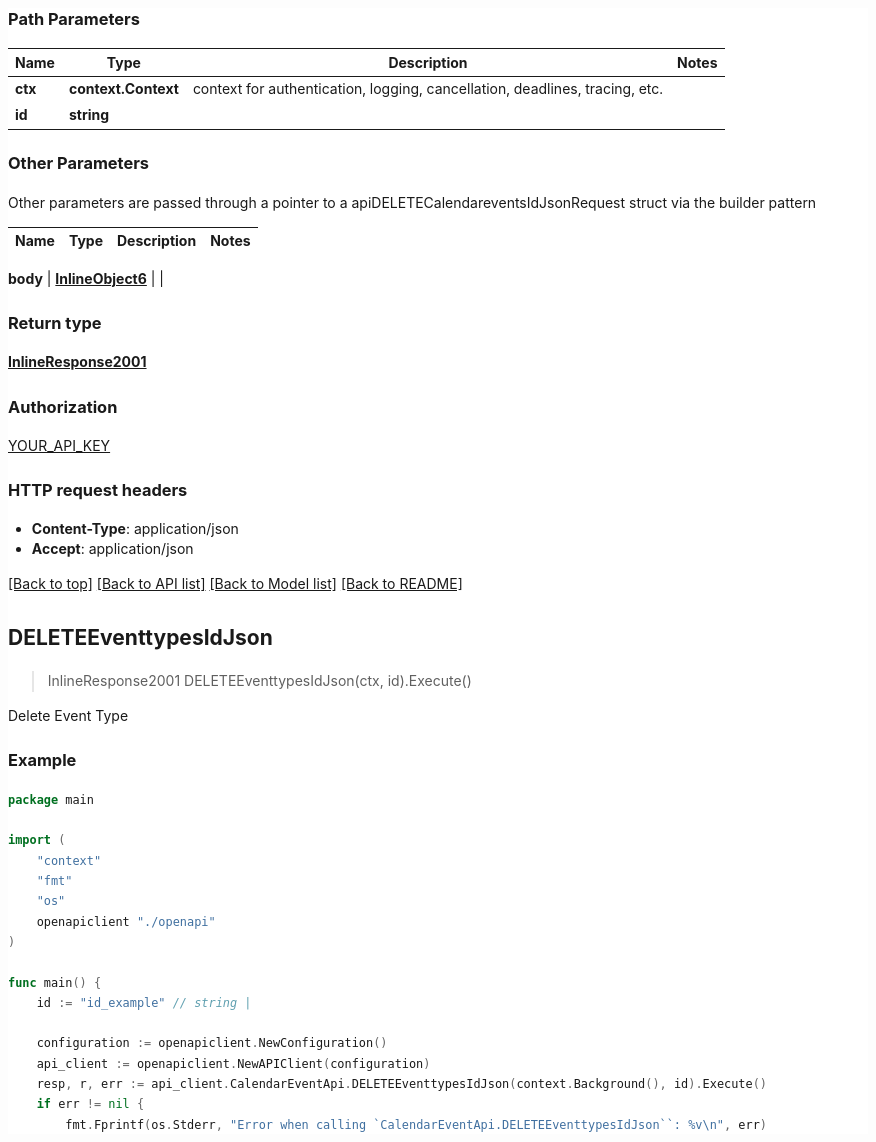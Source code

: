 ### Path Parameters


Name | Type | Description  | Notes
------------- | ------------- | ------------- | -------------
**ctx** | **context.Context** | context for authentication, logging, cancellation, deadlines, tracing, etc.
**id** | **string** |  | 

### Other Parameters

Other parameters are passed through a pointer to a apiDELETECalendareventsIdJsonRequest struct via the builder pattern


Name | Type | Description  | Notes
------------- | ------------- | ------------- | -------------

 **body** | [**InlineObject6**](InlineObject6.md) |  | 

### Return type

[**InlineResponse2001**](InlineResponse2001.md)

### Authorization

[YOUR_API_KEY](../README.md#YOUR_API_KEY)

### HTTP request headers

- **Content-Type**: application/json
- **Accept**: application/json

[[Back to top]](#) [[Back to API list]](../README.md#documentation-for-api-endpoints)
[[Back to Model list]](../README.md#documentation-for-models)
[[Back to README]](../README.md)


## DELETEEventtypesIdJson

> InlineResponse2001 DELETEEventtypesIdJson(ctx, id).Execute()

Delete Event Type



### Example

```go
package main

import (
    "context"
    "fmt"
    "os"
    openapiclient "./openapi"
)

func main() {
    id := "id_example" // string | 

    configuration := openapiclient.NewConfiguration()
    api_client := openapiclient.NewAPIClient(configuration)
    resp, r, err := api_client.CalendarEventApi.DELETEEventtypesIdJson(context.Background(), id).Execute()
    if err != nil {
        fmt.Fprintf(os.Stderr, "Error when calling `CalendarEventApi.DELETEEventtypesIdJson``: %v\n", err)
```
